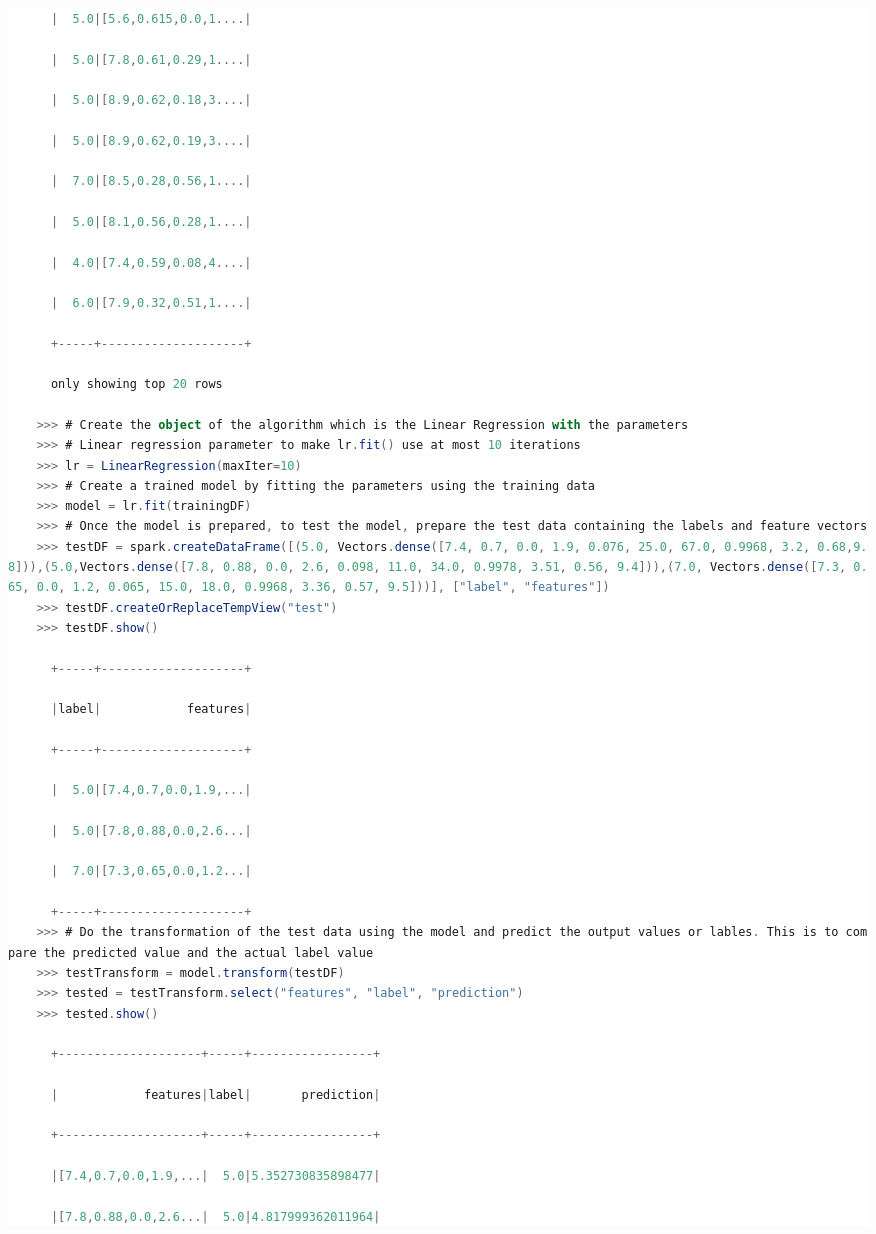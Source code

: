 ```scala
      |  5.0|[5.6,0.615,0.0,1....|

      |  5.0|[7.8,0.61,0.29,1....|

      |  5.0|[8.9,0.62,0.18,3....|

      |  5.0|[8.9,0.62,0.19,3....|

      |  7.0|[8.5,0.28,0.56,1....|

      |  5.0|[8.1,0.56,0.28,1....|

      |  4.0|[7.4,0.59,0.08,4....|

      |  6.0|[7.9,0.32,0.51,1....|

      +-----+--------------------+

      only showing top 20 rows

	>>> # Create the object of the algorithm which is the Linear Regression with the parameters
	>>> # Linear regression parameter to make lr.fit() use at most 10 iterations
	>>> lr = LinearRegression(maxIter=10)
	>>> # Create a trained model by fitting the parameters using the training data
	>>> model = lr.fit(trainingDF)
	>>> # Once the model is prepared, to test the model, prepare the test data containing the labels and feature vectors 
	>>> testDF = spark.createDataFrame([(5.0, Vectors.dense([7.4, 0.7, 0.0, 1.9, 0.076, 25.0, 67.0, 0.9968, 3.2, 0.68,9.8])),(5.0,Vectors.dense([7.8, 0.88, 0.0, 2.6, 0.098, 11.0, 34.0, 0.9978, 3.51, 0.56, 9.4])),(7.0, Vectors.dense([7.3, 0.65, 0.0, 1.2, 0.065, 15.0, 18.0, 0.9968, 3.36, 0.57, 9.5]))], ["label", "features"])
	>>> testDF.createOrReplaceTempView("test")
	>>> testDF.show()

      +-----+--------------------+

      |label|            features|

      +-----+--------------------+

      |  5.0|[7.4,0.7,0.0,1.9,...|

      |  5.0|[7.8,0.88,0.0,2.6...|

      |  7.0|[7.3,0.65,0.0,1.2...|

      +-----+--------------------+
    >>> # Do the transformation of the test data using the model and predict the output values or lables. This is to compare the predicted value and the actual label value
	>>> testTransform = model.transform(testDF)
	>>> tested = testTransform.select("features", "label", "prediction")
	>>> tested.show()

      +--------------------+-----+-----------------+

      |            features|label|       prediction|

      +--------------------+-----+-----------------+

      |[7.4,0.7,0.0,1.9,...|  5.0|5.352730835898477|

      |[7.8,0.88,0.0,2.6...|  5.0|4.817999362011964|

```